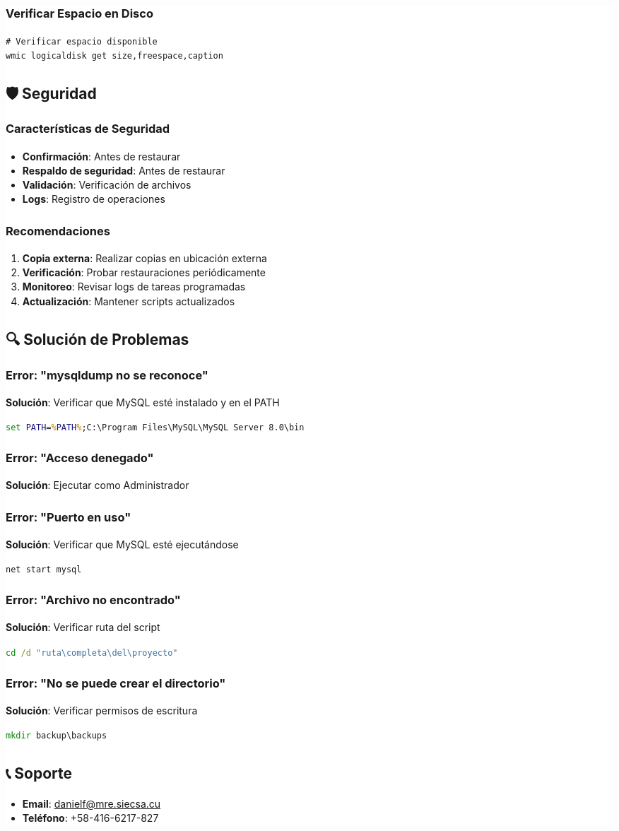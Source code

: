 ### Verificar Espacio en Disco
```cmd
# Verificar espacio disponible
wmic logicaldisk get size,freespace,caption
```

## 🛡️ Seguridad

### Características de Seguridad
- **Confirmación**: Antes de restaurar
- **Respaldo de seguridad**: Antes de restaurar
- **Validación**: Verificación de archivos
- **Logs**: Registro de operaciones

### Recomendaciones
1. **Copia externa**: Realizar copias en ubicación externa
2. **Verificación**: Probar restauraciones periódicamente
3. **Monitoreo**: Revisar logs de tareas programadas
4. **Actualización**: Mantener scripts actualizados

## 🔍 Solución de Problemas

### Error: "mysqldump no se reconoce"
**Solución**: Verificar que MySQL esté instalado y en el PATH
```cmd
set PATH=%PATH%;C:\Program Files\MySQL\MySQL Server 8.0\bin
```

### Error: "Acceso denegado"
**Solución**: Ejecutar como Administrador

### Error: "Puerto en uso"
**Solución**: Verificar que MySQL esté ejecutándose
```cmd
net start mysql
```

### Error: "Archivo no encontrado"
**Solución**: Verificar ruta del script
```cmd
cd /d "ruta\completa\del\proyecto"
```

### Error: "No se puede crear el directorio"
**Solución**: Verificar permisos de escritura
```cmd
mkdir backup\backups
```

## 📞 Soporte
- **Email**: danielf@mre.siecsa.cu
- **Teléfono**: +58-416-6217-827
